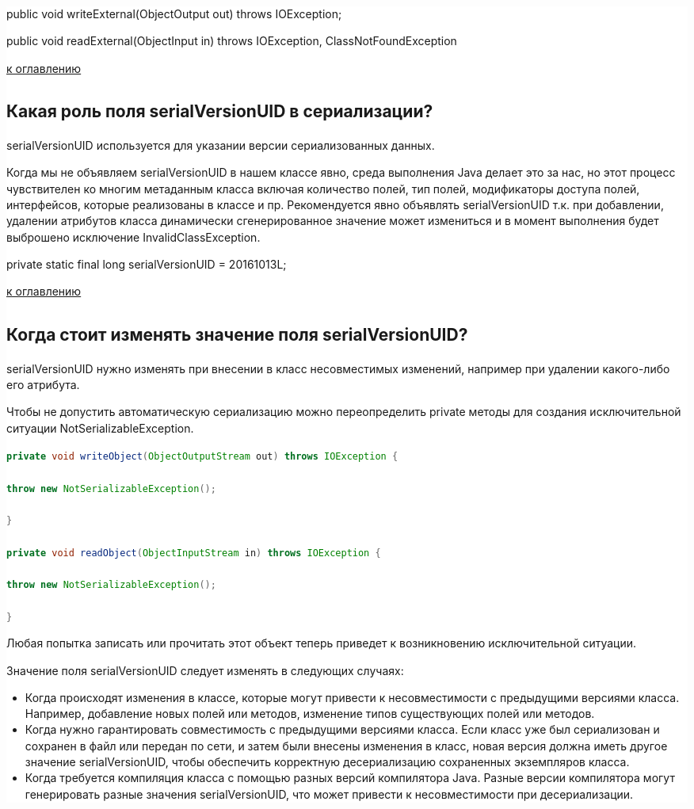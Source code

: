 public void writeExternal(ObjectOutput out) throws IOException;

public void readExternal(ObjectInput in) throws IOException, ClassNotFoundException


[к оглавлению](#сериализация-и-копирование)

## Какая роль поля serialVersionUID в сериализации?

serialVersionUID используется для указании версии сериализованных данных.

Когда мы не объявляем serialVersionUID в нашем классе явно, среда выполнения Java делает это за нас, но этот процесс чувствителен ко многим метаданным класса включая количество полей, тип полей, модификаторы доступа полей, интерфейсов, которые реализованы в классе и пр. Рекомендуется явно объявлять serialVersionUID т.к. при добавлении, удалении атрибутов класса динамически сгенерированное значение может измениться и в момент выполнения будет выброшено исключение InvalidClassException.

private static final long serialVersionUID = 20161013L;

[к оглавлению](#сериализация-и-копирование)

## Когда стоит изменять значение поля serialVersionUID?

serialVersionUID нужно изменять при внесении в класс несовместимых изменений, например при удалении какого-либо его атрибута.

Чтобы не допустить автоматическую сериализацию можно переопределить private методы для создания исключительной ситуации NotSerializableException.
```java
private void writeObject(ObjectOutputStream out) throws IOException { 

throw new NotSerializableException(); 

} 

private void readObject(ObjectInputStream in) throws IOException { 

throw new NotSerializableException(); 

}
```
Любая попытка записать или прочитать этот объект теперь приведет к возникновению исключительной ситуации.

Значение поля serialVersionUID следует изменять в следующих случаях:

+ Когда происходят изменения в классе, которые могут привести к несовместимости с предыдущими версиями класса. Например, добавление новых полей или методов, изменение типов существующих полей или методов.
+ Когда нужно гарантировать совместимость с предыдущими версиями класса. Если класс уже был сериализован и сохранен в файл или передан по сети, и затем были внесены изменения в класс, новая версия должна иметь другое значение serialVersionUID, чтобы обеспечить корректную десериализацию сохраненных экземпляров класса.
+ Когда требуется компиляция класса с помощью разных версий компилятора Java. Разные версии компилятора могут генерировать разные значения serialVersionUID, что может привести к несовместимости при десериализации.
